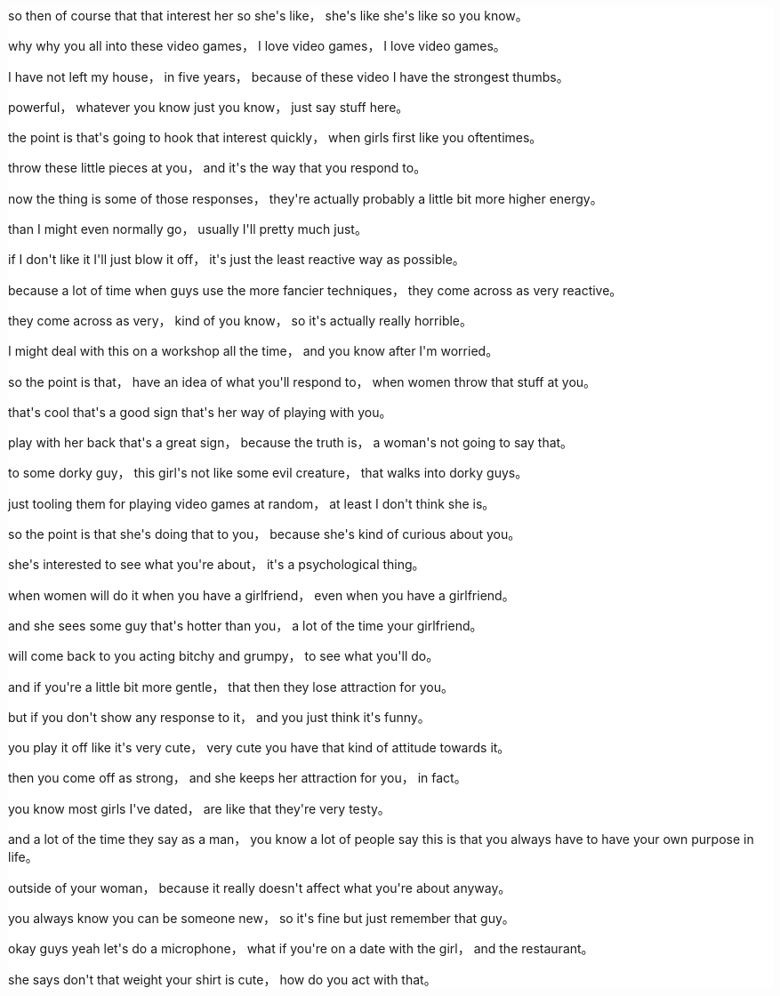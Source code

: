  so then of course that that interest her so she's like， she's like she's like so you know。

 why why you all into these video games， I love video games， I love video games。

 I have not left my house， in five years， because of these video I have the strongest thumbs。

 powerful， whatever you know just you know， just say stuff here。

 the point is that's going to hook that interest quickly， when girls first like you oftentimes。

 throw these little pieces at you， and it's the way that you respond to。

 now the thing is some of those responses， they're actually probably a little bit more higher energy。

 than I might even normally go， usually I'll pretty much just。

 if I don't like it I'll just blow it off， it's just the least reactive way as possible。

 because a lot of time when guys use the more fancier techniques， they come across as very reactive。

 they come across as very， kind of you know， so it's actually really horrible。

 I might deal with this on a workshop all the time， and you know after I'm worried。

 so the point is that， have an idea of what you'll respond to， when women throw that stuff at you。

 that's cool that's a good sign that's her way of playing with you。

 play with her back that's a great sign， because the truth is， a woman's not going to say that。

 to some dorky guy， this girl's not like some evil creature， that walks into dorky guys。

 just tooling them for playing video games at random， at least I don't think she is。

 so the point is that she's doing that to you， because she's kind of curious about you。

 she's interested to see what you're about， it's a psychological thing。

 when women will do it when you have a girlfriend， even when you have a girlfriend。

 and she sees some guy that's hotter than you， a lot of the time your girlfriend。

 will come back to you acting bitchy and grumpy， to see what you'll do。

 and if you're a little bit more gentle， that then they lose attraction for you。

 but if you don't show any response to it， and you just think it's funny。

 you play it off like it's very cute， very cute you have that kind of attitude towards it。

 then you come off as strong， and she keeps her attraction for you， in fact。

 you know most girls I've dated， are like that they're very testy。

 and a lot of the time they say as a man， you know a lot of people say this is that you always have to have your own purpose in life。

 outside of your woman， because it really doesn't affect what you're about anyway。

 you always know you can be someone new， so it's fine but just remember that guy。

 okay guys yeah let's do a microphone， what if you're on a date with the girl， and the restaurant。

 she says don't that weight your shirt is cute， how do you act with that。
